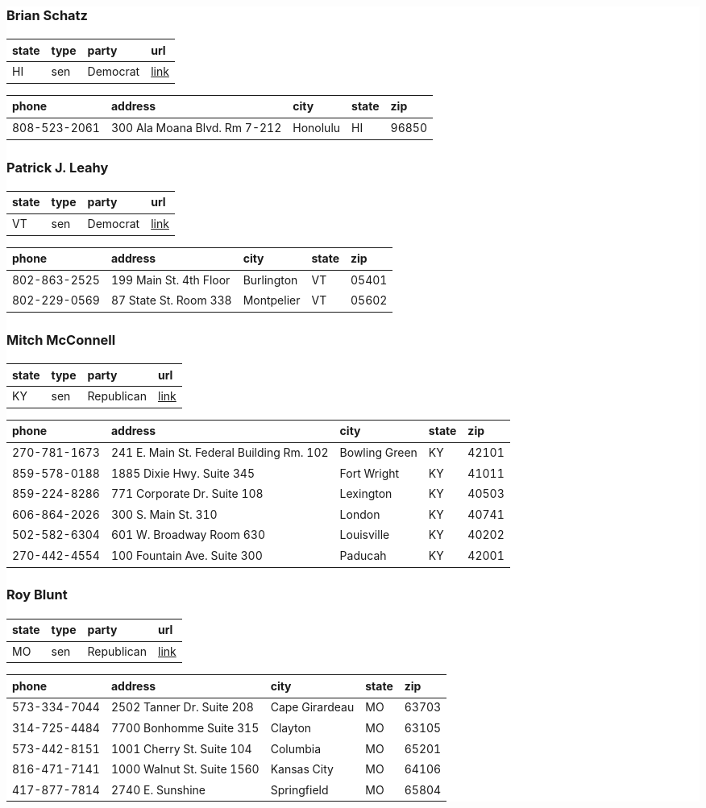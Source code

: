 
### Brian Schatz

| state | type | party | url |
|:----- |:---- |:----- |:--- |
| HI | sen | Democrat | [link](https://www.schatz.senate.gov) |

| phone | address | city | state | zip |
|:----- |:------- |:---- |:----- |:--- |
| 808-523-2061 | 300 Ala Moana Blvd.  Rm 7-212 | Honolulu | HI | 96850 |


### Patrick J. Leahy

| state | type | party | url |
|:----- |:---- |:----- |:--- |
| VT | sen | Democrat | [link](https://www.leahy.senate.gov) |

| phone | address | city | state | zip |
|:----- |:------- |:---- |:----- |:--- |
| 802-863-2525 | 199 Main St. 4th Floor  | Burlington | VT | 05401 |
| 802-229-0569 | 87 State St.  Room 338 | Montpelier | VT | 05602 |


### Mitch McConnell

| state | type | party | url |
|:----- |:---- |:----- |:--- |
| KY | sen | Republican | [link](https://www.mcconnell.senate.gov) |

| phone | address | city | state | zip |
|:----- |:------- |:---- |:----- |:--- |
| 270-781-1673 | 241 E. Main St. Federal Building Rm. 102 | Bowling Green | KY | 42101 |
| 859-578-0188 | 1885 Dixie Hwy.  Suite 345 | Fort Wright | KY | 41011 |
| 859-224-8286 | 771 Corporate Dr.  Suite 108 | Lexington | KY | 40503 |
| 606-864-2026 | 300 S. Main St.  310 | London | KY | 40741 |
| 502-582-6304 | 601 W. Broadway  Room 630 | Louisville | KY | 40202 |
| 270-442-4554 | 100 Fountain Ave.  Suite 300 | Paducah | KY | 42001 |


### Roy Blunt

| state | type | party | url |
|:----- |:---- |:----- |:--- |
| MO | sen | Republican | [link](https://www.blunt.senate.gov/public) |

| phone | address | city | state | zip |
|:----- |:------- |:---- |:----- |:--- |
| 573-334-7044 | 2502 Tanner Dr.  Suite 208 | Cape Girardeau | MO | 63703 |
| 314-725-4484 | 7700 Bonhomme  Suite 315 | Clayton | MO | 63105 |
| 573-442-8151 | 1001 Cherry St.  Suite 104 | Columbia | MO | 65201 |
| 816-471-7141 | 1000 Walnut St.  Suite 1560 | Kansas City | MO | 64106 |
| 417-877-7814 | 2740 E. Sunshine   | Springfield | MO | 65804 |
